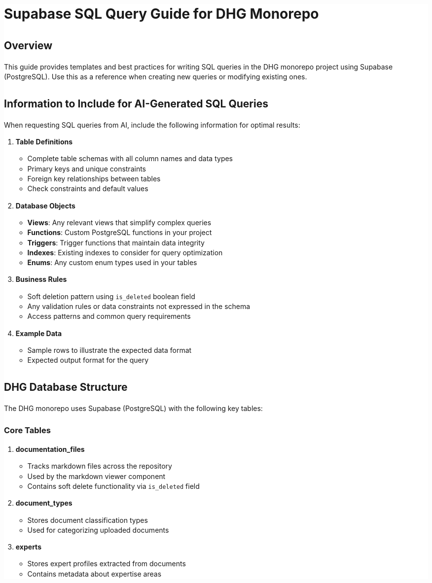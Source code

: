 # Supabase SQL Query Guide for DHG Monorepo

## Overview

This guide provides templates and best practices for writing SQL queries in the DHG monorepo project using Supabase (PostgreSQL). Use this as a reference when creating new queries or modifying existing ones.

## Information to Include for AI-Generated SQL Queries

When requesting SQL queries from AI, include the following information for optimal results:

1. **Table Definitions**
   - Complete table schemas with all column names and data types
   - Primary keys and unique constraints
   - Foreign key relationships between tables
   - Check constraints and default values

2. **Database Objects**
   - **Views**: Any relevant views that simplify complex queries
   - **Functions**: Custom PostgreSQL functions in your project
   - **Triggers**: Trigger functions that maintain data integrity
   - **Indexes**: Existing indexes to consider for query optimization
   - **Enums**: Any custom enum types used in your tables

3. **Business Rules**
   - Soft deletion pattern using `is_deleted` boolean field
   - Any validation rules or data constraints not expressed in the schema
   - Access patterns and common query requirements

4. **Example Data**
   - Sample rows to illustrate the expected data format
   - Expected output format for the query

## DHG Database Structure

The DHG monorepo uses Supabase (PostgreSQL) with the following key tables:

### Core Tables

1. **documentation_files**
   - Tracks markdown files across the repository
   - Used by the markdown viewer component
   - Contains soft delete functionality via `is_deleted` field

2. **document_types**
   - Stores document classification types
   - Used for categorizing uploaded documents

3. **experts**
   - Stores expert profiles extracted from documents
   - Contains metadata about expertise areas
